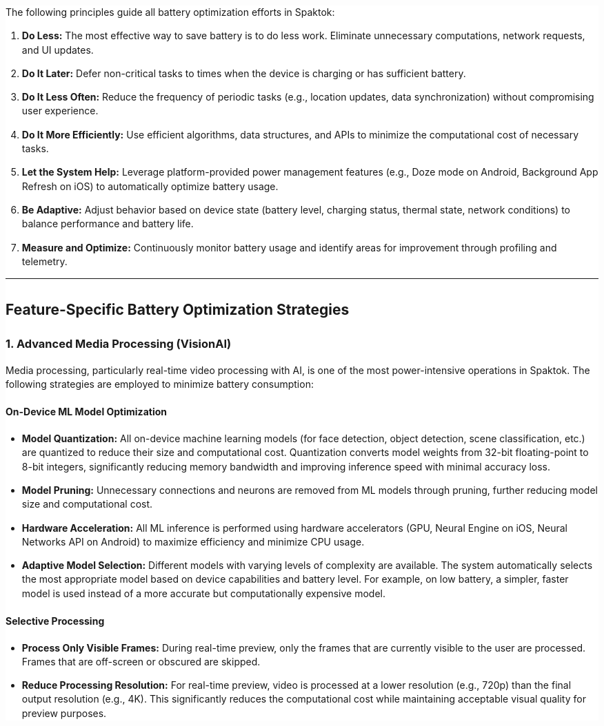 The following principles guide all battery optimization efforts in Spaktok:

1. **Do Less:** The most effective way to save battery is to do less work. Eliminate unnecessary computations, network requests, and UI updates.

2. **Do It Later:** Defer non-critical tasks to times when the device is charging or has sufficient battery.

3. **Do It Less Often:** Reduce the frequency of periodic tasks (e.g., location updates, data synchronization) without compromising user experience.

4. **Do It More Efficiently:** Use efficient algorithms, data structures, and APIs to minimize the computational cost of necessary tasks.

5. **Let the System Help:** Leverage platform-provided power management features (e.g., Doze mode on Android, Background App Refresh on iOS) to automatically optimize battery usage.

6. **Be Adaptive:** Adjust behavior based on device state (battery level, charging status, thermal state, network conditions) to balance performance and battery life.

7. **Measure and Optimize:** Continuously monitor battery usage and identify areas for improvement through profiling and telemetry.

---

## Feature-Specific Battery Optimization Strategies

### 1. Advanced Media Processing (VisionAI)

Media processing, particularly real-time video processing with AI, is one of the most power-intensive operations in Spaktok. The following strategies are employed to minimize battery consumption:

#### On-Device ML Model Optimization

- **Model Quantization:** All on-device machine learning models (for face detection, object detection, scene classification, etc.) are quantized to reduce their size and computational cost. Quantization converts model weights from 32-bit floating-point to 8-bit integers, significantly reducing memory bandwidth and improving inference speed with minimal accuracy loss.

- **Model Pruning:** Unnecessary connections and neurons are removed from ML models through pruning, further reducing model size and computational cost.

- **Hardware Acceleration:** All ML inference is performed using hardware accelerators (GPU, Neural Engine on iOS, Neural Networks API on Android) to maximize efficiency and minimize CPU usage.

- **Adaptive Model Selection:** Different models with varying levels of complexity are available. The system automatically selects the most appropriate model based on device capabilities and battery level. For example, on low battery, a simpler, faster model is used instead of a more accurate but computationally expensive model.

#### Selective Processing

- **Process Only Visible Frames:** During real-time preview, only the frames that are currently visible to the user are processed. Frames that are off-screen or obscured are skipped.

- **Reduce Processing Resolution:** For real-time preview, video is processed at a lower resolution (e.g., 720p) than the final output resolution (e.g., 4K). This significantly reduces the computational cost while maintaining acceptable visual quality for preview purposes.
